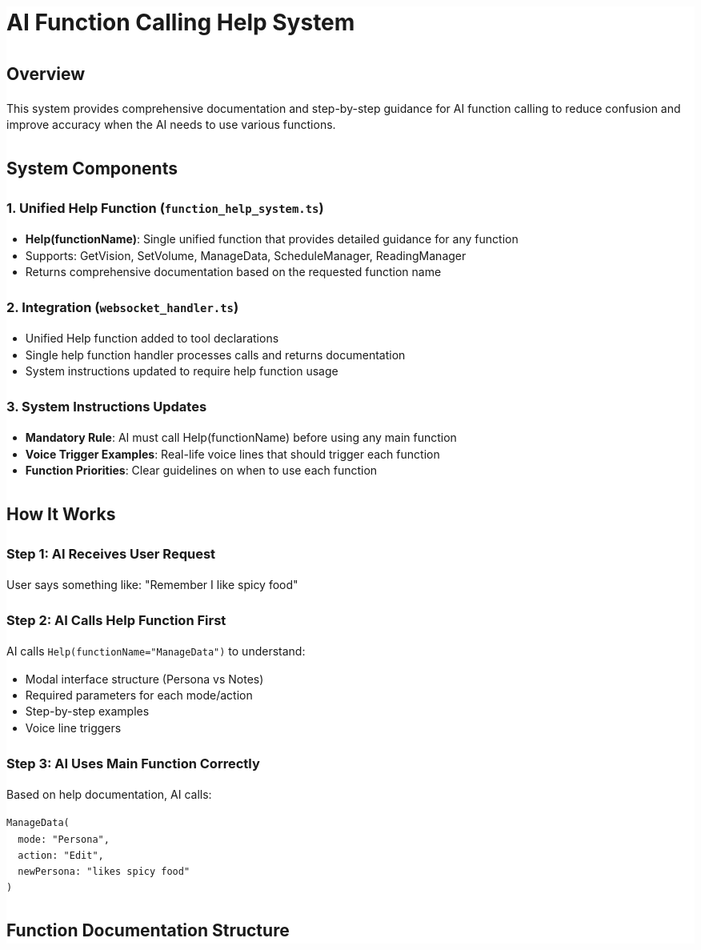 # AI Function Calling Help System

## Overview
This system provides comprehensive documentation and step-by-step guidance for AI function calling to reduce confusion and improve accuracy when the AI needs to use various functions.

## System Components

### 1. Unified Help Function (`function_help_system.ts`)
- **Help(functionName)**: Single unified function that provides detailed guidance for any function
- Supports: GetVision, SetVolume, ManageData, ScheduleManager, ReadingManager
- Returns comprehensive documentation based on the requested function name

### 2. Integration (`websocket_handler.ts`)
- Unified Help function added to tool declarations
- Single help function handler processes calls and returns documentation
- System instructions updated to require help function usage

### 3. System Instructions Updates
- **Mandatory Rule**: AI must call Help(functionName) before using any main function
- **Voice Trigger Examples**: Real-life voice lines that should trigger each function
- **Function Priorities**: Clear guidelines on when to use each function

## How It Works

### Step 1: AI Receives User Request
User says something like: "Remember I like spicy food"

### Step 2: AI Calls Help Function First
AI calls `Help(functionName="ManageData")` to understand:
- Modal interface structure (Persona vs Notes)
- Required parameters for each mode/action
- Step-by-step examples
- Voice line triggers

### Step 3: AI Uses Main Function Correctly
Based on help documentation, AI calls:
```
ManageData(
  mode: "Persona",
  action: "Edit",
  newPersona: "likes spicy food"
)
```

## Function Documentation Structure
